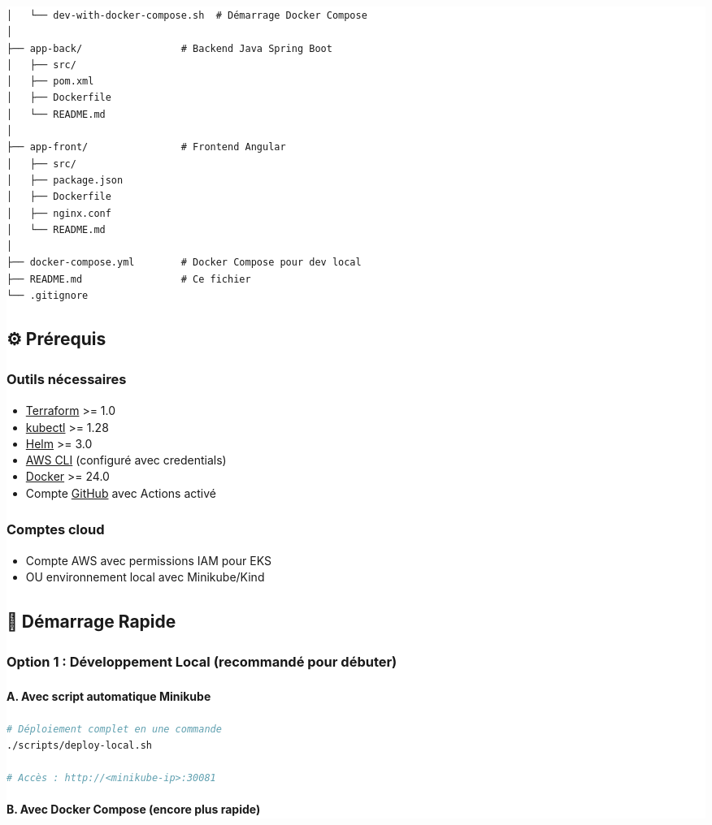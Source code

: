 ```
│   └── dev-with-docker-compose.sh  # Démarrage Docker Compose
│
├── app-back/                 # Backend Java Spring Boot
│   ├── src/
│   ├── pom.xml
│   ├── Dockerfile
│   └── README.md
│
├── app-front/                # Frontend Angular
│   ├── src/
│   ├── package.json
│   ├── Dockerfile
│   ├── nginx.conf
│   └── README.md
│
├── docker-compose.yml        # Docker Compose pour dev local
├── README.md                 # Ce fichier
└── .gitignore
```

## ⚙️ Prérequis

### Outils nécessaires

- [Terraform](https://www.terraform.io/downloads) >= 1.0
- [kubectl](https://kubernetes.io/docs/tasks/tools/) >= 1.28
- [Helm](https://helm.sh/docs/intro/install/) >= 3.0
- [AWS CLI](https://aws.amazon.com/cli/) (configuré avec credentials)
- [Docker](https://docs.docker.com/get-docker/) >= 24.0
- Compte [GitHub](https://github.com) avec Actions activé

### Comptes cloud

- Compte AWS avec permissions IAM pour EKS
- OU environnement local avec Minikube/Kind

## 🚀 Démarrage Rapide

### Option 1 : Développement Local (recommandé pour débuter)

#### A. Avec script automatique Minikube

```bash
# Déploiement complet en une commande
./scripts/deploy-local.sh

# Accès : http://<minikube-ip>:30081
```

#### B. Avec Docker Compose (encore plus rapide)
